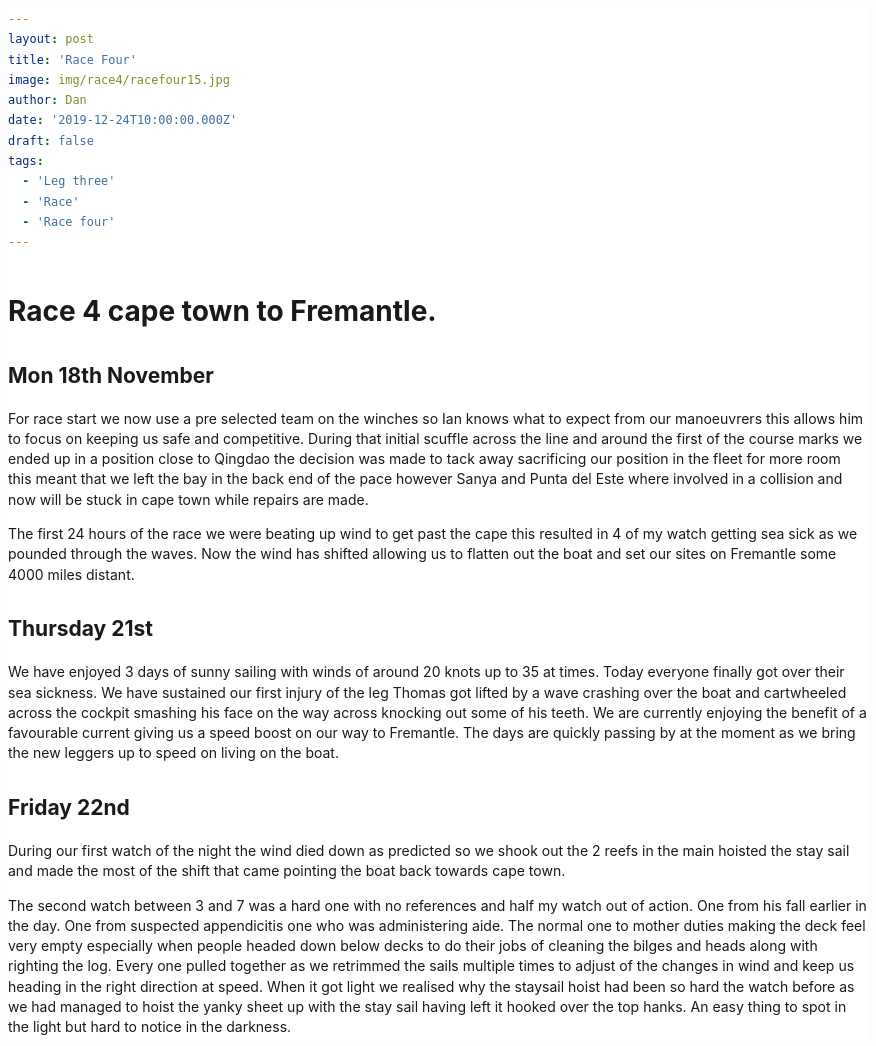 ```yaml
---
layout: post
title: 'Race Four'
image: img/race4/racefour15.jpg
author: Dan
date: '2019-12-24T10:00:00.000Z'
draft: false
tags:
  - 'Leg three'
  - 'Race'
  - 'Race four'
---
```


# Race 4 cape town to Fremantle.

## Mon 18th November

For race start we now use a pre selected team on the winches so Ian knows what to expect from our manoeuvrers this allows him to focus on keeping us safe and competitive. During that initial scuffle across the line and around the first of the course marks we ended up in a position close to Qingdao the decision was made to tack away sacrificing our position in the fleet for more room this meant that we left the bay in the back end of the pace however Sanya and Punta del Este where involved in a collision and now will be stuck in cape town while repairs are made. 

The first 24 hours of the race we were beating up wind to get past the cape this resulted in 4 of my watch getting sea sick as we pounded through the waves. Now the wind has shifted allowing us to flatten out the boat and set our sites on Fremantle some 4000 miles distant. 

## Thursday 21st

We have enjoyed 3 days of sunny sailing with winds of around 20 knots up to 35 at times. Today everyone finally got over their sea sickness. We have sustained our first injury of the leg Thomas got lifted by a wave crashing over the boat and cartwheeled across the cockpit smashing his face on the way across knocking out some of his teeth. We are currently enjoying the benefit of a favourable current giving us a speed boost on our way to Fremantle. The days are quickly passing by at the moment as we bring the new leggers up to speed on living on the boat.
 
## Friday 22nd

During our first watch of the night the wind died down as predicted so we shook out the 2 reefs in the main hoisted the stay sail and made the most of the shift that came pointing the boat back towards cape town.

The second watch between 3 and 7 was a hard one with no references and half my watch out of action. One from his fall earlier in the day. One from suspected appendicitis one who was administering aide. The normal one to mother duties making the deck feel very empty especially when people headed down below decks to do their jobs of cleaning the bilges and heads along with righting the log. Every one pulled together as we retrimmed the sails multiple times to adjust of the changes in wind and keep us heading in the right direction at speed. When it got light we realised why the staysail hoist had been so hard the watch before as we had managed to hoist the yanky sheet up with the stay sail having left it hooked over the top hanks. An easy thing to spot in the light but hard to notice in the darkness.
